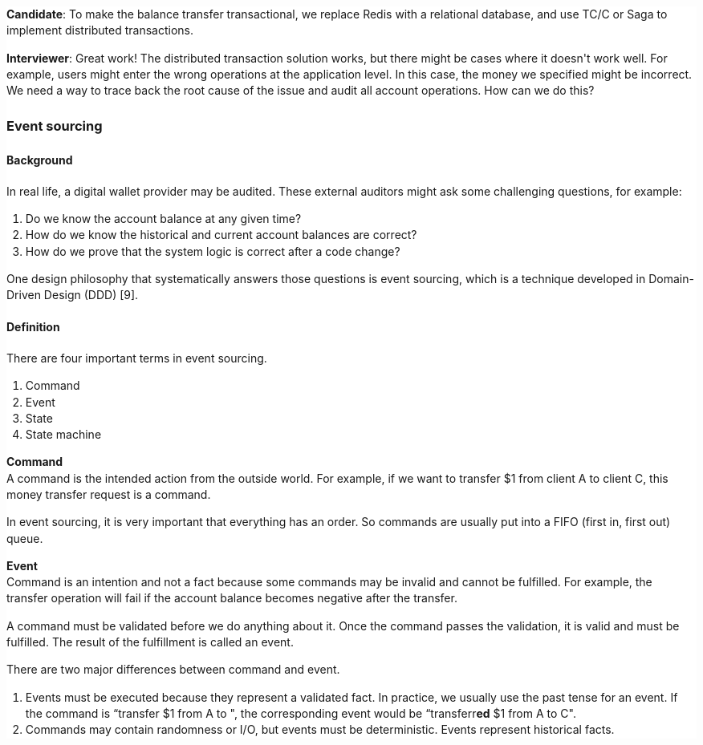 **Candidate**: To make the balance transfer transactional, we replace Redis with a relational database, and use TC/C or
Saga to implement distributed transactions.

**Interviewer**: Great work! The distributed transaction solution works, but there might be cases where it doesn't work
well. For example, users might enter the wrong operations at the application level. In this case, the money we
specified might be incorrect. We need a way to trace back the root cause of the issue and audit all account
operations. How can we do this?

### Event sourcing

#### Background
In real life, a digital wallet provider may be audited. These external auditors might ask some challenging questions,
for example:
1. Do we know the account balance at any given time?
2. How do we know the historical and current account balances are correct?
3. How do we prove that the system logic is correct after a code change?

One design philosophy that systematically answers those questions is event sourcing, which is a technique developed in Domain-Driven Design (DDD) [9].

#### Definition
There are four important terms in event sourcing.
1. Command
2. Event
3. State
4. State machine

**Command**   
A command is the intended action from the outside world. For example, if we want to transfer $1 from client A to
client C, this money transfer request is a command.

In event sourcing, it is very important that everything has an order. So commands are usually put into a FIFO (first
in, first out) queue.

**Event**   
Command is an intention and not a fact because some commands may be invalid and cannot be fulfilled. For
example, the transfer operation will fail if the account balance becomes negative after the transfer.

A command must be validated before we do anything about it. Once the command passes the validation, it is valid
and must be fulfilled. The result of the fulfillment is called an event.

There are two major differences between command and event.
1. Events must be executed because they represent a validated fact. In practice, we usually use the past tense for an event. If the command is “transfer $1 from A to ", the corresponding event would be “transferr**ed** $1 from A to C".
2. Commands may contain randomness or I/O, but events must be deterministic. Events represent historical facts.
